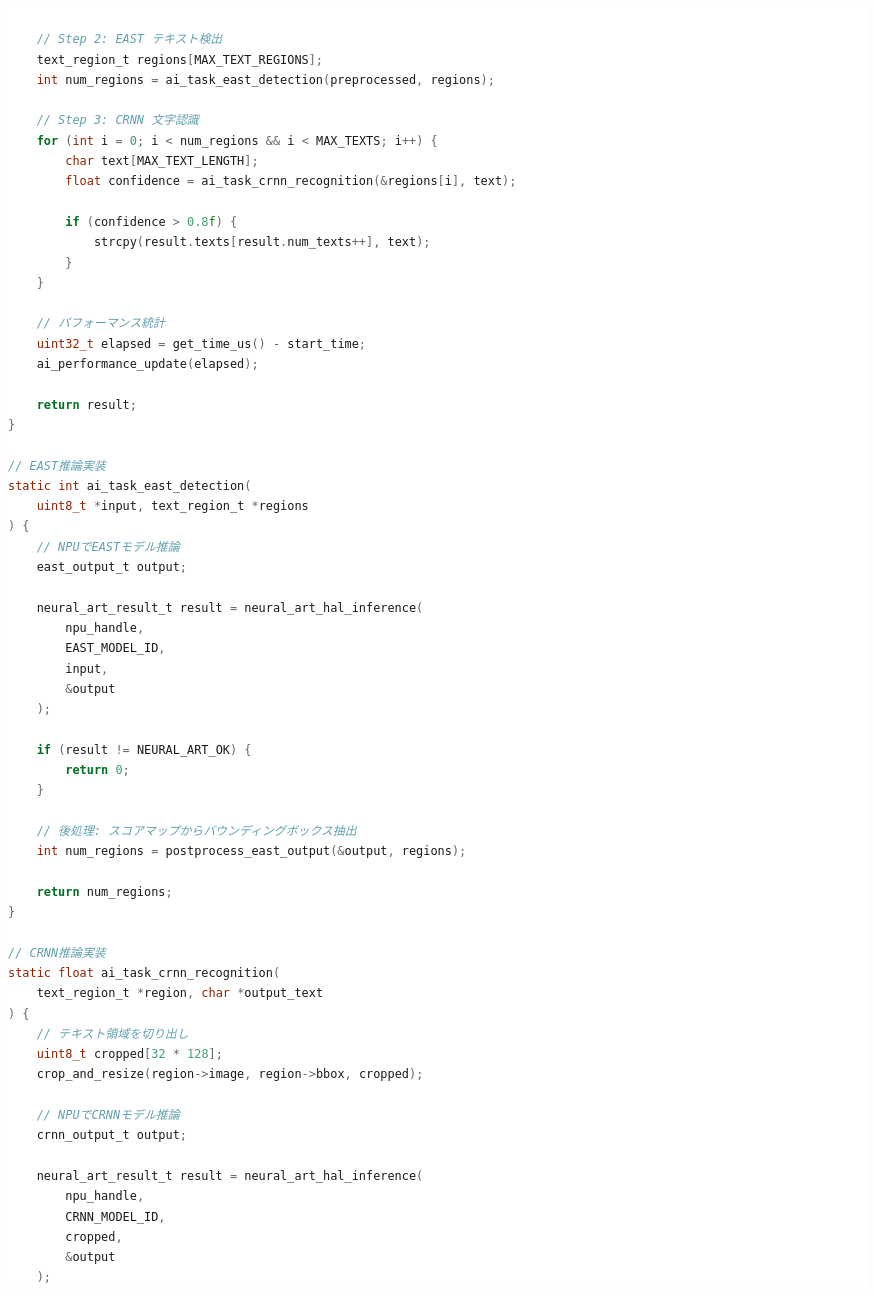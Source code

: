 ```c
    
    // Step 2: EAST テキスト検出
    text_region_t regions[MAX_TEXT_REGIONS];
    int num_regions = ai_task_east_detection(preprocessed, regions);
    
    // Step 3: CRNN 文字認識
    for (int i = 0; i < num_regions && i < MAX_TEXTS; i++) {
        char text[MAX_TEXT_LENGTH];
        float confidence = ai_task_crnn_recognition(&regions[i], text);
        
        if (confidence > 0.8f) {
            strcpy(result.texts[result.num_texts++], text);
        }
    }
    
    // パフォーマンス統計
    uint32_t elapsed = get_time_us() - start_time;
    ai_performance_update(elapsed);
    
    return result;
}

// EAST推論実装
static int ai_task_east_detection(
    uint8_t *input, text_region_t *regions
) {
    // NPUでEASTモデル推論
    east_output_t output;
    
    neural_art_result_t result = neural_art_hal_inference(
        npu_handle,
        EAST_MODEL_ID,
        input,
        &output
    );
    
    if (result != NEURAL_ART_OK) {
        return 0;
    }
    
    // 後処理: スコアマップからバウンディングボックス抽出
    int num_regions = postprocess_east_output(&output, regions);
    
    return num_regions;
}

// CRNN推論実装
static float ai_task_crnn_recognition(
    text_region_t *region, char *output_text
) {
    // テキスト領域を切り出し
    uint8_t cropped[32 * 128];
    crop_and_resize(region->image, region->bbox, cropped);
    
    // NPUでCRNNモデル推論
    crnn_output_t output;
    
    neural_art_result_t result = neural_art_hal_inference(
        npu_handle,
        CRNN_MODEL_ID,
        cropped,
        &output
    );
```
